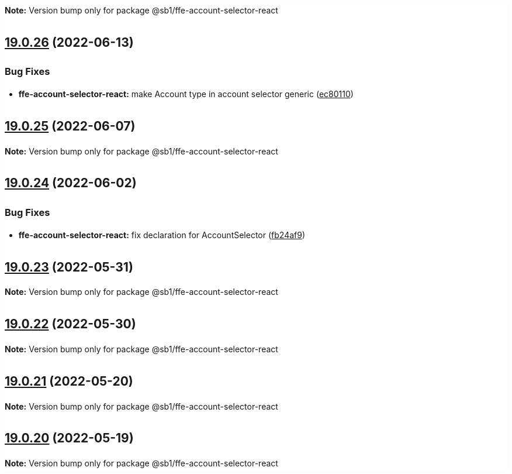 **Note:** Version bump only for package @sb1/ffe-account-selector-react

## [19.0.26](https://github.com/SpareBank1/designsystem/compare/@sb1/ffe-account-selector-react@19.0.25...@sb1/ffe-account-selector-react@19.0.26) (2022-06-13)

### Bug Fixes

-   **ffe-account-selector-react:** make Account type in account selector generic ([ec80110](https://github.com/SpareBank1/designsystem/commit/ec801100429b31a51367888ac842396fafcd6101))

## [19.0.25](https://github.com/SpareBank1/designsystem/compare/@sb1/ffe-account-selector-react@19.0.24...@sb1/ffe-account-selector-react@19.0.25) (2022-06-07)

**Note:** Version bump only for package @sb1/ffe-account-selector-react

## [19.0.24](https://github.com/SpareBank1/designsystem/compare/@sb1/ffe-account-selector-react@19.0.23...@sb1/ffe-account-selector-react@19.0.24) (2022-06-02)

### Bug Fixes

-   **ffe-account-selector-react:** fix declaration for AccountSelector ([fb24af9](https://github.com/SpareBank1/designsystem/commit/fb24af905b88f7ac2e5f7093375018723b46329e))

## [19.0.23](https://github.com/SpareBank1/designsystem/compare/@sb1/ffe-account-selector-react@19.0.22...@sb1/ffe-account-selector-react@19.0.23) (2022-05-31)

**Note:** Version bump only for package @sb1/ffe-account-selector-react

## [19.0.22](https://github.com/SpareBank1/designsystem/compare/@sb1/ffe-account-selector-react@19.0.21...@sb1/ffe-account-selector-react@19.0.22) (2022-05-30)

**Note:** Version bump only for package @sb1/ffe-account-selector-react

## [19.0.21](https://github.com/SpareBank1/designsystem/compare/@sb1/ffe-account-selector-react@19.0.20...@sb1/ffe-account-selector-react@19.0.21) (2022-05-20)

**Note:** Version bump only for package @sb1/ffe-account-selector-react

## [19.0.20](https://github.com/SpareBank1/designsystem/compare/@sb1/ffe-account-selector-react@19.0.19...@sb1/ffe-account-selector-react@19.0.20) (2022-05-19)

**Note:** Version bump only for package @sb1/ffe-account-selector-react
